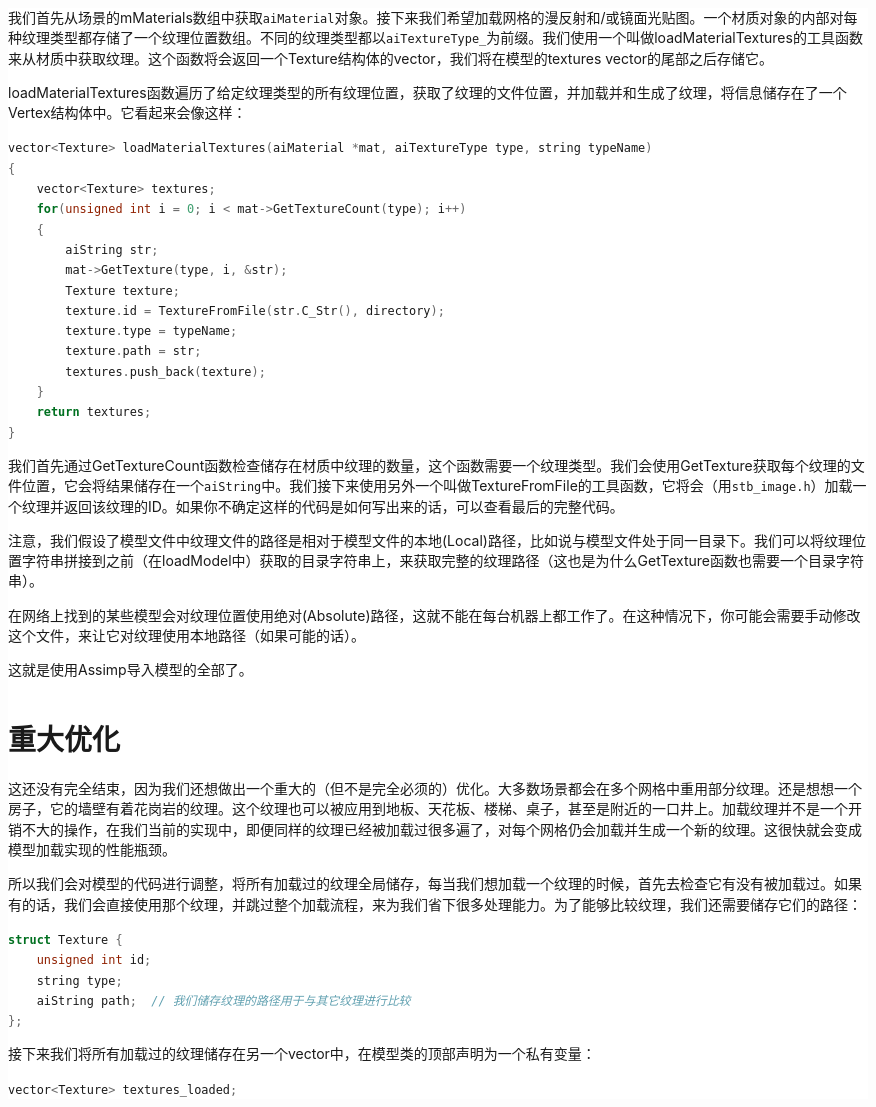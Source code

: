 我们首先从场景的mMaterials数组中获取`aiMaterial`对象。接下来我们希望加载网格的漫反射和/或镜面光贴图。一个材质对象的内部对每种纹理类型都存储了一个纹理位置数组。不同的纹理类型都以`aiTextureType_`为前缀。我们使用一个叫做loadMaterialTextures的工具函数来从材质中获取纹理。这个函数将会返回一个Texture结构体的vector，我们将在模型的textures vector的尾部之后存储它。

loadMaterialTextures函数遍历了给定纹理类型的所有纹理位置，获取了纹理的文件位置，并加载并和生成了纹理，将信息储存在了一个Vertex结构体中。它看起来会像这样：

```c++
vector<Texture> loadMaterialTextures(aiMaterial *mat, aiTextureType type, string typeName)
{
    vector<Texture> textures;
    for(unsigned int i = 0; i < mat->GetTextureCount(type); i++)
    {
        aiString str;
        mat->GetTexture(type, i, &str);
        Texture texture;
        texture.id = TextureFromFile(str.C_Str(), directory);
        texture.type = typeName;
        texture.path = str;
        textures.push_back(texture);
    }
    return textures;
}
```

我们首先通过GetTextureCount函数检查储存在材质中纹理的数量，这个函数需要一个纹理类型。我们会使用GetTexture获取每个纹理的文件位置，它会将结果储存在一个`aiString`中。我们接下来使用另外一个叫做TextureFromFile的工具函数，它将会（用`stb_image.h`）加载一个纹理并返回该纹理的ID。如果你不确定这样的代码是如何写出来的话，可以查看最后的完整代码。

注意，我们假设了模型文件中纹理文件的路径是相对于模型文件的本地(Local)路径，比如说与模型文件处于同一目录下。我们可以将纹理位置字符串拼接到之前（在loadModel中）获取的目录字符串上，来获取完整的纹理路径（这也是为什么GetTexture函数也需要一个目录字符串）。

在网络上找到的某些模型会对纹理位置使用绝对(Absolute)路径，这就不能在每台机器上都工作了。在这种情况下，你可能会需要手动修改这个文件，来让它对纹理使用本地路径（如果可能的话）。

这就是使用Assimp导入模型的全部了。

# 重大优化

这还没有完全结束，因为我们还想做出一个重大的（但不是完全必须的）优化。大多数场景都会在多个网格中重用部分纹理。还是想想一个房子，它的墙壁有着花岗岩的纹理。这个纹理也可以被应用到地板、天花板、楼梯、桌子，甚至是附近的一口井上。加载纹理并不是一个开销不大的操作，在我们当前的实现中，即便同样的纹理已经被加载过很多遍了，对每个网格仍会加载并生成一个新的纹理。这很快就会变成模型加载实现的性能瓶颈。

所以我们会对模型的代码进行调整，将所有加载过的纹理全局储存，每当我们想加载一个纹理的时候，首先去检查它有没有被加载过。如果有的话，我们会直接使用那个纹理，并跳过整个加载流程，来为我们省下很多处理能力。为了能够比较纹理，我们还需要储存它们的路径：

```c++
struct Texture {
    unsigned int id;
    string type;
    aiString path;  // 我们储存纹理的路径用于与其它纹理进行比较
};
```

接下来我们将所有加载过的纹理储存在另一个vector中，在模型类的顶部声明为一个私有变量：

```c++
vector<Texture> textures_loaded;
```
